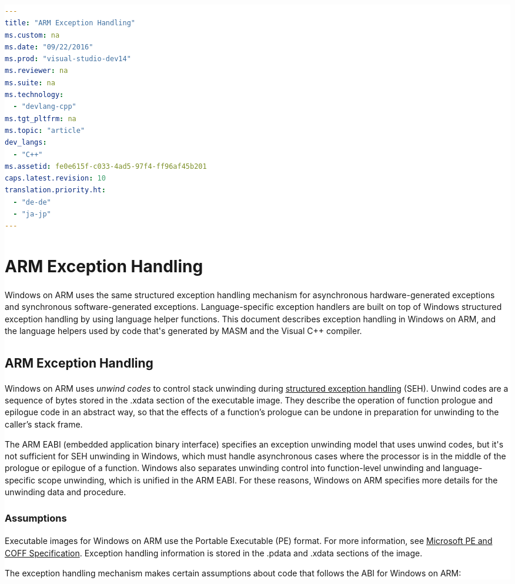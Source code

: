 ```yaml
---
title: "ARM Exception Handling"
ms.custom: na
ms.date: "09/22/2016"
ms.prod: "visual-studio-dev14"
ms.reviewer: na
ms.suite: na
ms.technology: 
  - "devlang-cpp"
ms.tgt_pltfrm: na
ms.topic: "article"
dev_langs: 
  - "C++"
ms.assetid: fe0e615f-c033-4ad5-97f4-ff96af45b201
caps.latest.revision: 10
translation.priority.ht: 
  - "de-de"
  - "ja-jp"
---
```

# ARM Exception Handling
Windows on ARM uses the same structured exception handling mechanism for asynchronous hardware-generated exceptions and synchronous software-generated exceptions. Language-specific exception handlers are built on top of Windows structured exception handling by using language helper functions. This document describes exception handling in Windows on ARM, and the language helpers used by code that's generated by MASM and the Visual C++ compiler.  
  
## ARM Exception Handling  
 Windows on ARM uses *unwind codes* to control stack unwinding during [structured exception handling](http://msdn.microsoft.com/library/windows/desktop/ms680657) (SEH). Unwind codes are a sequence of bytes stored in the .xdata section of the executable image. They describe the operation of function prologue and epilogue code in an abstract way, so that the effects of a function’s prologue can be undone in preparation for unwinding to the caller’s stack frame.  
  
 The ARM EABI (embedded application binary interface) specifies an exception unwinding model that uses unwind codes, but it's not sufficient for SEH unwinding in Windows, which must handle asynchronous cases where the processor is in the middle of the prologue or epilogue of a function. Windows also separates unwinding control into function-level unwinding and language-specific scope unwinding, which is unified in the ARM EABI. For these reasons, Windows on ARM specifies more details for the unwinding data and procedure.  
  
### Assumptions  
 Executable images for Windows on ARM use the Portable Executable (PE) format. For more information, see [Microsoft PE and COFF Specification](http://go.microsoft.com/fwlink/p/?linkid=84140). Exception handling information is stored in the .pdata and .xdata sections of the image.  
  
 The exception handling mechanism makes certain assumptions about code that follows the ABI for Windows on ARM:  
  